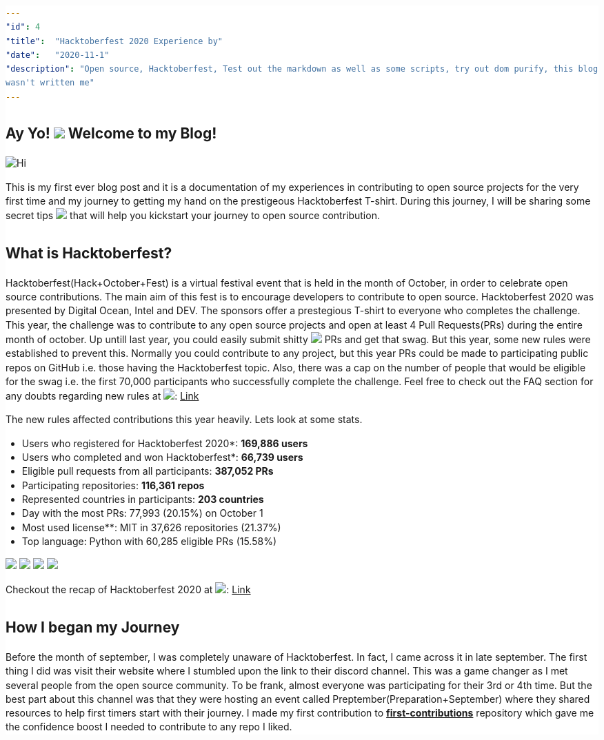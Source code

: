 ```yaml
---
"id": 4
"title":  "Hacktoberfest 2020 Experience by"
"date":   "2020-11-1"
"description": "Open source, Hacktoberfest, Test out the markdown as well as some scripts, try out dom purify, this blog wasn't written me"
---
```

<script>
alert("hello")
</script>
## Ay Yo! <img src="https://raw.githubusercontent.com/MartinHeinz/MartinHeinz/master/wave.gif" width="30px"> Welcome to my Blog!
![Hi](https://media1.tenor.com/images/42e17abd5b4a69cbcfca1c761652ee07/tenor.gif?itemid=15865622)

This is my first ever blog post and it is a documentation of my experiences in contributing to open source projects for the very first time and my journey to getting my hand on the prestigeous Hacktoberfest T-shirt.
During this journey, I will be sharing some secret tips <img src="https://i.pinimg.com/originals/80/ec/74/80ec747885d4361c1d88d43944e31e36.gif" width="25px"> that will help you kickstart your journey to open source contribution.

## What is Hacktoberfest?

Hacktoberfest(Hack+October+Fest) is a virtual festival event that is held in the month of October, in order to celebrate open source contributions. The main aim of this fest is to encourage developers to contribute to open source. Hacktoberfest 2020 was presented by Digital Ocean, Intel and DEV. The sponsors offer a prestegious T-shirt to everyone who completes the challenge. This year, the challenge was to contribute to any open source projects and open at least 4 Pull Requests(PRs) during the entire month of october. Up untill last year, you could easily submit shitty <img src="https://i.gifer.com/origin/42/42144baadfd0ee7f6c69c1a59ae4aa4c_w200.gif" width="25px"> PRs and get that swag. But this year, some new rules were established to prevent this. Normally you could contribute to any project, but this year PRs could be made to participating public repos on GitHub i.e. those having the Hacktoberfest topic. Also, there was a cap on the number of people that would be eligible for the swag i.e. the first 70,000 participants who successfully complete the challenge. Feel free to check out the FAQ section for any doubts regarding new rules at <img src="https://pbs.twimg.com/profile_images/1295732034279813123/ykLQzTnJ.png" width="20px">: [Link](https://hacktoberfest.digitalocean.com/faq)

 The new rules affected contributions this year heavily. Lets look at some stats.
- Users who registered for Hacktoberfest 2020\*: **169,886 users**
- Users who completed and won Hacktoberfest\*: **66,739 users**
- Eligible pull requests from all participants: **387,052 PRs**
- Participating repositories: **116,361 repos**
- Represented countries in participants: **203 countries**
- Day with the most PRs: 77,993 (20.15%) on October 1
- Most used license\*\*: MIT in 37,626 repositories (21.37%)
- Top language: Python with 60,285 eligible PRs (15.58%)

 <img src="https://github.com/MattIPv4/hacktoberfest-data/raw/master/generated/prs_by_state_doughnut.png" width="600px">
 <img src="https://github.com/MattIPv4/hacktoberfest-data/raw/master/generated/prs_by_acceptance_doughnut.png" width="600px">
 <img src="https://github.com/MattIPv4/hacktoberfest-data/raw/master/generated/prs_by_language_doughnut.png" width="600px">
 <img src="https://github.com/MattIPv4/hacktoberfest-data/raw/master/generated/users_completions_top_countries_bar.png" width="600px">

Checkout the recap of Hacktoberfest 2020 at 
 <img src="https://seeklogo.com/images/D/digital-ocean-logo-7B970FE624-seeklogo.com.png" width="20px">: [Link](https://www.digitalocean.com/blog/hacktoberfest-recap2020/)
## How I began my Journey
Before the month of september, I was completely unaware of Hacktoberfest. In fact, I came across it in late september. The first thing I did was visit their website where I stumbled upon the link to their discord channel. This was a game changer as I met several people from the open source community. To be frank, almost everyone was participating for their 3rd or 4th time. But the best part about this channel was that they were hosting an event called Preptember(Preparation+September) where they shared resources to help first timers start with their journey. I made my first contribution to [**first-contributions**](https://github.com/firstcontributions/first-contributions) repository which gave me the confidence boost I needed to contribute to any repo I liked.
